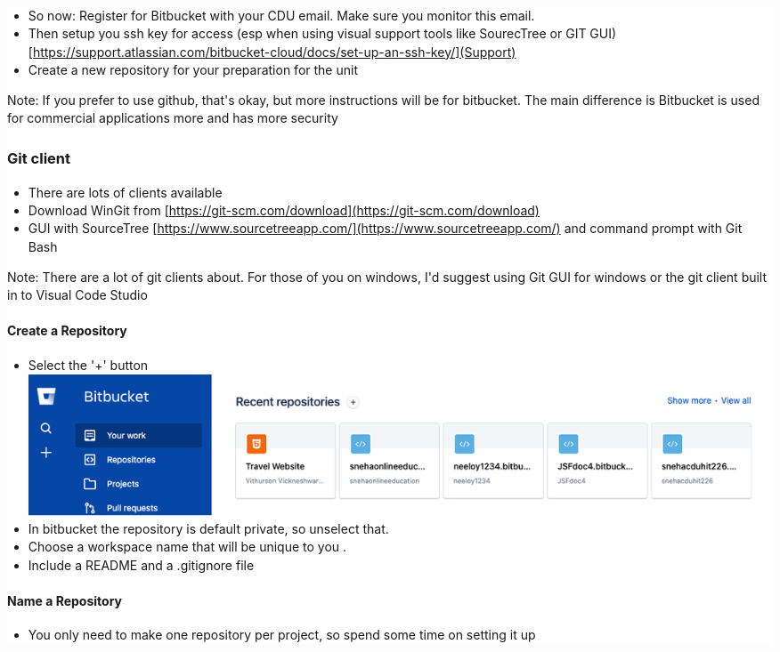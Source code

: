 * So now: Register for Bitbucket with your CDU email. Make sure you monitor this email.
* Then setup you ssh key for access (esp when using visual support tools like SourecTree or GIT GUI)[https://support.atlassian.com/bitbucket-cloud/docs/set-up-an-ssh-key/](Support)
* Create a new repository for your preparation for the unit

Note: 
If you prefer to use github, that's okay, but more instructions will be for bitbucket. The main difference is Bitbucket is used for commercial applications more and has more security



### Git client
* There are lots of clients available
* Download WinGit from [https://git-scm.com/download](https://git-scm.com/download)
* GUI with SourceTree [https://www.sourcetreeapp.com/](https://www.sourcetreeapp.com/) and command prompt with Git Bash

Note:
There are a lot of git clients about. For those of you on windows, I'd suggest using Git GUI for windows or the git client built in to Visual Code Studio



#### Create a Repository
* Select the '+' button
![New repository](images/create-a-repository.png) 
* In bitbucket the repository is default private, so unselect that. 
* Choose a workspace name that will be unique to you . 
* Include a README and a .gitignore file



#### Name a Repository

* You only need to make one repository per project, so spend some time on setting it up